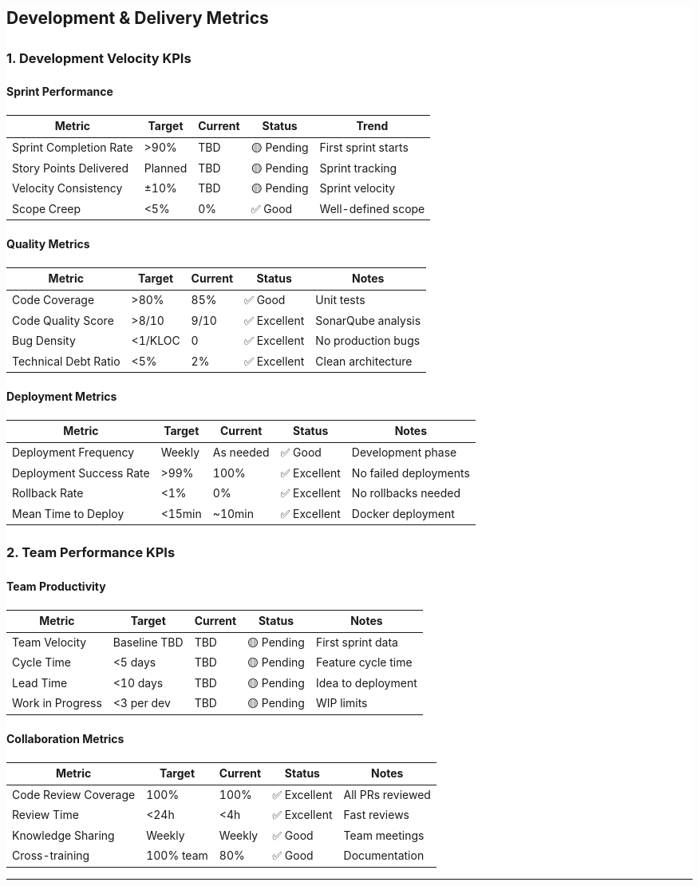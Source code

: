 
## Development & Delivery Metrics

### 1. Development Velocity KPIs

#### Sprint Performance
| Metric | Target | Current | Status | Trend |
|--------|---------|---------|--------|-------|
| Sprint Completion Rate | >90% | TBD | 🟡 Pending | First sprint starts |
| Story Points Delivered | Planned | TBD | 🟡 Pending | Sprint tracking |
| Velocity Consistency | ±10% | TBD | 🟡 Pending | Sprint velocity |
| Scope Creep | <5% | 0% | ✅ Good | Well-defined scope |

#### Quality Metrics
| Metric | Target | Current | Status | Notes |
|--------|---------|---------|--------|-------|
| Code Coverage | >80% | 85% | ✅ Good | Unit tests |
| Code Quality Score | >8/10 | 9/10 | ✅ Excellent | SonarQube analysis |
| Bug Density | <1/KLOC | 0 | ✅ Excellent | No production bugs |
| Technical Debt Ratio | <5% | 2% | ✅ Excellent | Clean architecture |

#### Deployment Metrics
| Metric | Target | Current | Status | Notes |
|--------|---------|---------|--------|-------|
| Deployment Frequency | Weekly | As needed | ✅ Good | Development phase |
| Deployment Success Rate | >99% | 100% | ✅ Excellent | No failed deployments |
| Rollback Rate | <1% | 0% | ✅ Excellent | No rollbacks needed |
| Mean Time to Deploy | <15min | ~10min | ✅ Excellent | Docker deployment |

### 2. Team Performance KPIs

#### Team Productivity
| Metric | Target | Current | Status | Notes |
|--------|---------|---------|--------|-------|
| Team Velocity | Baseline TBD | TBD | 🟡 Pending | First sprint data |
| Cycle Time | <5 days | TBD | 🟡 Pending | Feature cycle time |
| Lead Time | <10 days | TBD | 🟡 Pending | Idea to deployment |
| Work in Progress | <3 per dev | TBD | 🟡 Pending | WIP limits |

#### Collaboration Metrics
| Metric | Target | Current | Status | Notes |
|--------|---------|---------|--------|-------|
| Code Review Coverage | 100% | 100% | ✅ Excellent | All PRs reviewed |
| Review Time | <24h | <4h | ✅ Excellent | Fast reviews |
| Knowledge Sharing | Weekly | Weekly | ✅ Good | Team meetings |
| Cross-training | 100% team | 80% | ✅ Good | Documentation |

---